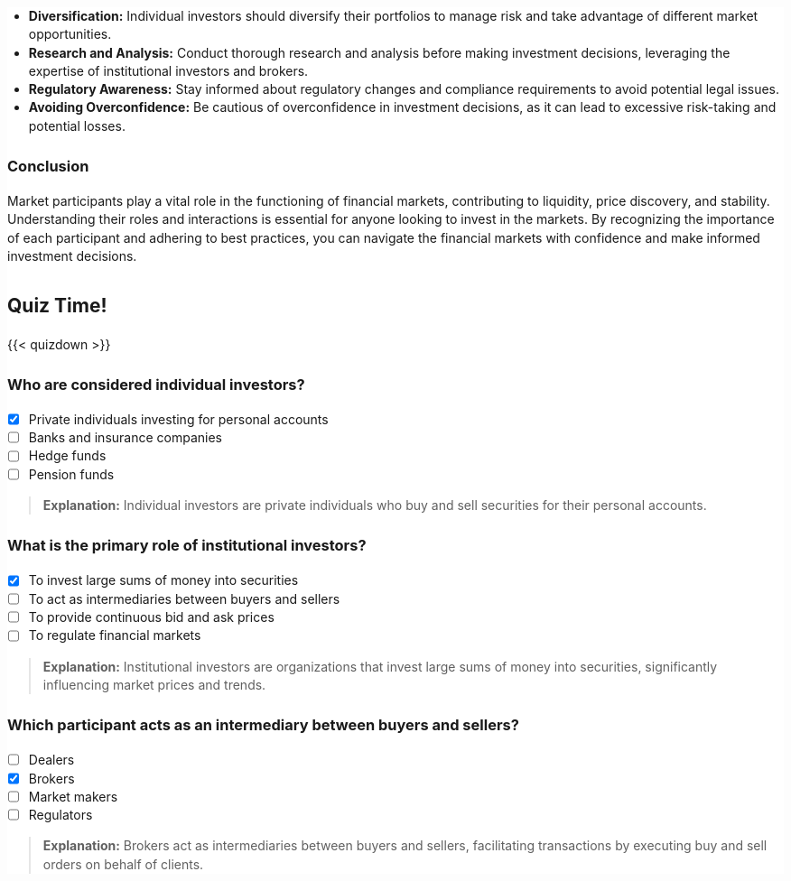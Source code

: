 - **Diversification:** Individual investors should diversify their portfolios to manage risk and take advantage of different market opportunities.
- **Research and Analysis:** Conduct thorough research and analysis before making investment decisions, leveraging the expertise of institutional investors and brokers.
- **Regulatory Awareness:** Stay informed about regulatory changes and compliance requirements to avoid potential legal issues.
- **Avoiding Overconfidence:** Be cautious of overconfidence in investment decisions, as it can lead to excessive risk-taking and potential losses.

### Conclusion

Market participants play a vital role in the functioning of financial markets, contributing to liquidity, price discovery, and stability. Understanding their roles and interactions is essential for anyone looking to invest in the markets. By recognizing the importance of each participant and adhering to best practices, you can navigate the financial markets with confidence and make informed investment decisions.

## Quiz Time!

{{< quizdown >}}

### Who are considered individual investors?

- [x] Private individuals investing for personal accounts
- [ ] Banks and insurance companies
- [ ] Hedge funds
- [ ] Pension funds

> **Explanation:** Individual investors are private individuals who buy and sell securities for their personal accounts.


### What is the primary role of institutional investors?

- [x] To invest large sums of money into securities
- [ ] To act as intermediaries between buyers and sellers
- [ ] To provide continuous bid and ask prices
- [ ] To regulate financial markets

> **Explanation:** Institutional investors are organizations that invest large sums of money into securities, significantly influencing market prices and trends.


### Which participant acts as an intermediary between buyers and sellers?

- [ ] Dealers
- [x] Brokers
- [ ] Market makers
- [ ] Regulators

> **Explanation:** Brokers act as intermediaries between buyers and sellers, facilitating transactions by executing buy and sell orders on behalf of clients.
